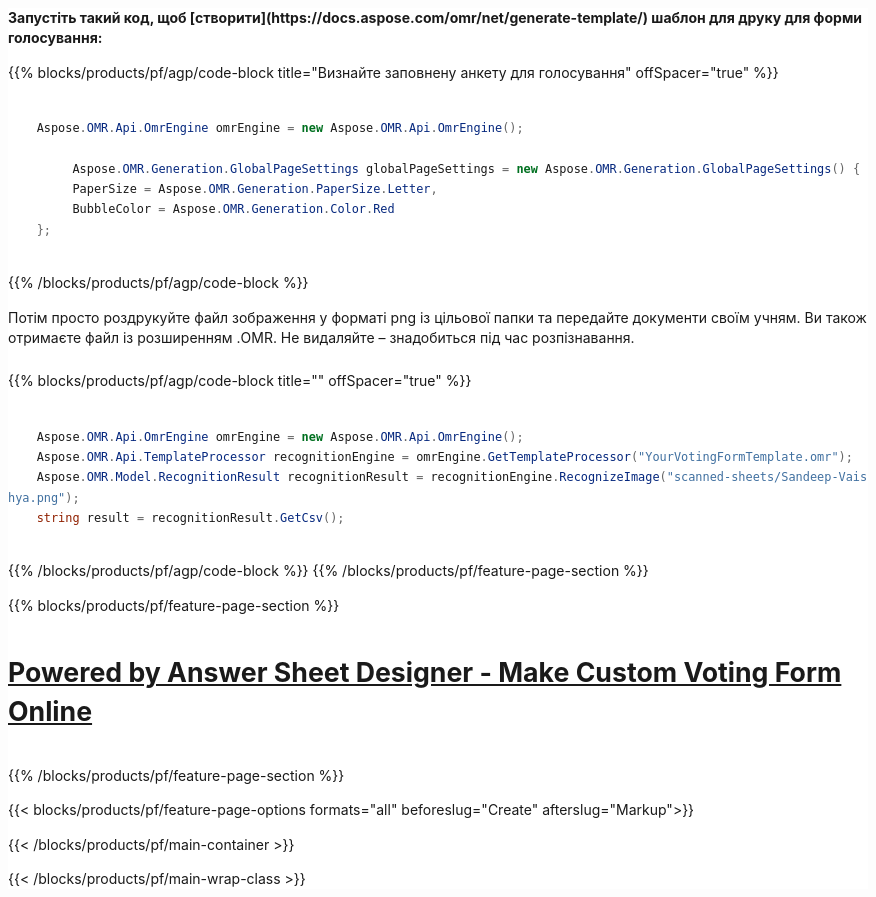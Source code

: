 <p><b>Запустіть такий код, щоб [створити](https://docs.aspose.com/omr/net/generate-template/) шаблон для друку для форми голосування:</b></p>

{{% blocks/products/pf/agp/code-block title="Визнайте заповнену анкету для голосування" offSpacer="true" %}}

```cs

    Aspose.OMR.Api.OmrEngine omrEngine = new Aspose.OMR.Api.OmrEngine();

         Aspose.OMR.Generation.GlobalPageSettings globalPageSettings = new Aspose.OMR.Generation.GlobalPageSettings() {
         PaperSize = Aspose.OMR.Generation.PaperSize.Letter,
         BubbleColor = Aspose.OMR.Generation.Color.Red
    };
    
```

{{% /blocks/products/pf/agp/code-block %}}


<p>Потім просто роздрукуйте файл зображення у форматі png із цільової папки та передайте документи своїм учням. Ви також отримаєте файл із розширенням .OMR. Не видаляйте – знадобиться під час розпізнавання.</p>

<h3></h3>

<p></p>
<p></p>

{{% blocks/products/pf/agp/code-block title="" offSpacer="true" %}}

```cs

    Aspose.OMR.Api.OmrEngine omrEngine = new Aspose.OMR.Api.OmrEngine();
    Aspose.OMR.Api.TemplateProcessor recognitionEngine = omrEngine.GetTemplateProcessor("YourVotingFormTemplate.omr");
    Aspose.OMR.Model.RecognitionResult recognitionResult = recognitionEngine.RecognizeImage("scanned-sheets/Sandeep-Vaishya.png");
    string result = recognitionResult.GetCsv();
    
```

{{% /blocks/products/pf/agp/code-block %}}
{{% /blocks/products/pf/feature-page-section %}}



{{% blocks/products/pf/feature-page-section %}}
<a href="https://products.aspose.app/omr/answer-sheet-designer/">
    <h4 style="font-size: 20pt;">
        Powered by Answer Sheet Designer - Make Custom Voting Form Online
    </h4>
</a>
{{% /blocks/products/pf/feature-page-section %}}

{{< blocks/products/pf/feature-page-options formats="all" beforeslug="Create" afterslug="Markup">}}


{{< /blocks/products/pf/main-container >}}

{{< /blocks/products/pf/main-wrap-class >}}
